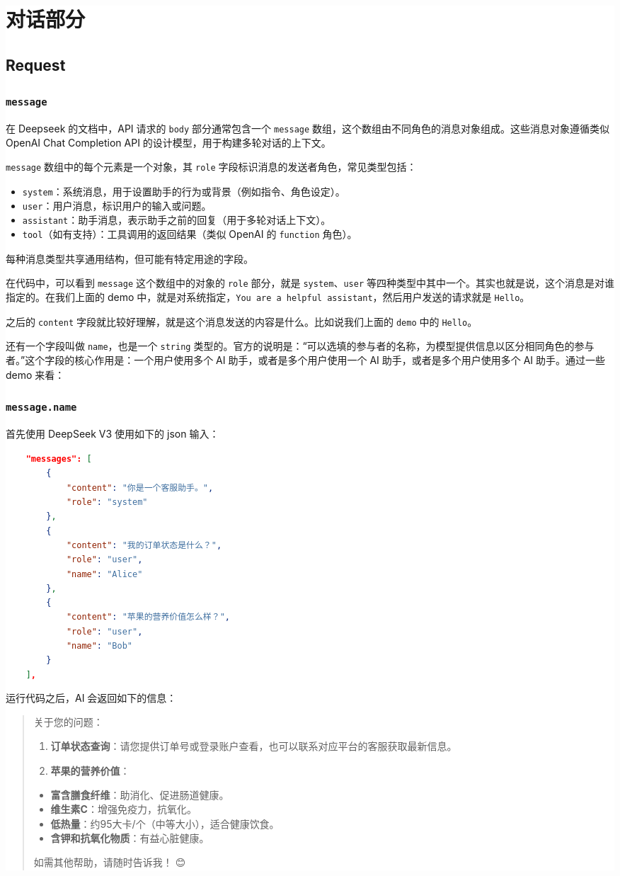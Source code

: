 # 对话部分

## Request

### `message`

在 Deepseek 的文档中，API 请求的 `body` 部分通常包含一个 `message` 数组，这个数组由不同角色的消息对象组成。这些消息对象遵循类似 OpenAI Chat Completion API 的设计模型，用于构建多轮对话的上下文。

`message` 数组中的每个元素是一个对象，其 `role` 字段标识消息的发送者角色，常见类型包括：

- `system`：系统消息，用于设置助手的行为或背景（例如指令、角色设定）。
- `user`：用户消息，标识用户的输入或问题。
- `assistant`：助手消息，表示助手之前的回复（用于多轮对话上下文）。
- `tool`（如有支持）：工具调用的返回结果（类似 OpenAI 的 `function` 角色）。

每种消息类型共享通用结构，但可能有特定用途的字段。

在代码中，可以看到 `message` 这个数组中的对象的 `role` 部分，就是 `system`、`user` 等四种类型中其中一个。其实也就是说，这个消息是对谁指定的。在我们上面的 demo 中，就是对系统指定，`You are a helpful assistant`，然后用户发送的请求就是 `Hello`。

之后的 `content` 字段就比较好理解，就是这个消息发送的内容是什么。比如说我们上面的 `demo` 中的 `Hello`。

还有一个字段叫做 `name`，也是一个 `string` 类型的。官方的说明是：“可以选填的参与者的名称，为模型提供信息以区分相同角色的参与者。”这个字段的核心作用是：一个用户使用多个 AI 助手，或者是多个用户使用一个 AI 助手，或者是多个用户使用多个 AI 助手。通过一些 demo 来看：

### `message.name`

首先使用 DeepSeek V3 使用如下的 json 输入：

```json
    "messages": [
        {
            "content": "你是一个客服助手。",
            "role": "system"
        },
        {
            "content": "我的订单状态是什么？",
            "role": "user",
            "name": "Alice"
        },
        {
            "content": "苹果的营养价值怎么样？",
            "role": "user",
            "name": "Bob"
        }
    ],
```

运行代码之后，AI 会返回如下的信息：

>关于您的问题：  
>
>1. **订单状态查询**：请您提供订单号或登录账户查看，也可以联系对应平台的客服获取最新信息。  
>
>2. **苹果的营养价值**：  
>
>  - **富含膳食纤维**：助消化、促进肠道健康。  
>  - **维生素C**：增强免疫力，抗氧化。  
>  - **低热量**：约95大卡/个（中等大小），适合健康饮食。  
>  - **含钾和抗氧化物质**：有益心脏健康。  
>
>如需其他帮助，请随时告诉我！ 😊
